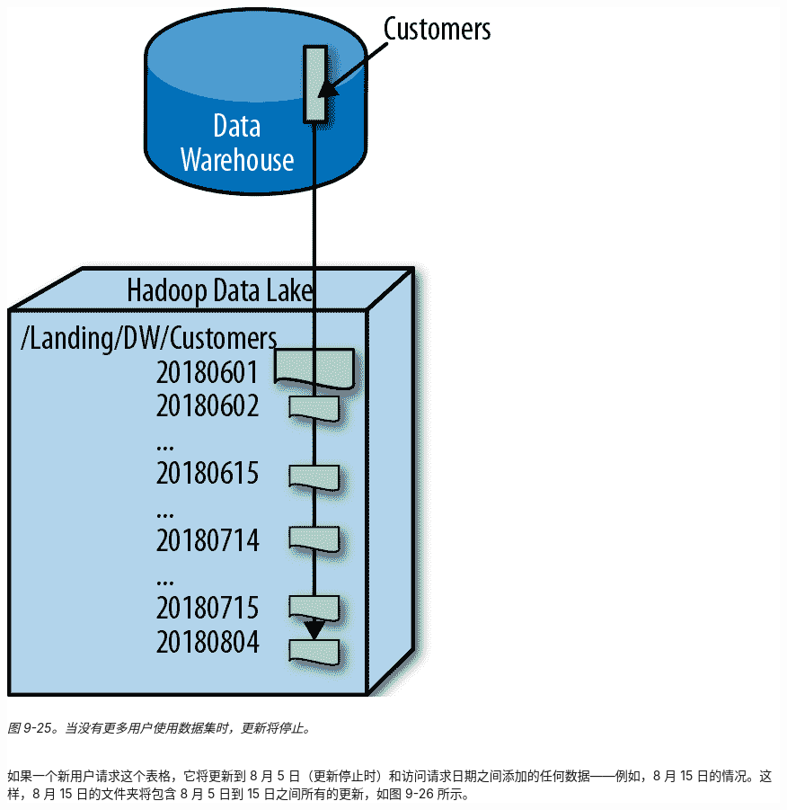 ![当没有更多用户使用数据集时，更新将停止](img/ebdl_0925.png)

###### 图 9-25。当没有更多用户使用数据集时，更新将停止。

如果一个新用户请求这个表格，它将更新到 8 月 5 日（更新停止时）和访问请求日期之间添加的任何数据——例如，8 月 15 日的情况。这样，8 月 15 日的文件夹将包含 8 月 5 日到 15 日之间所有的更新，如图 9-26 所示。
